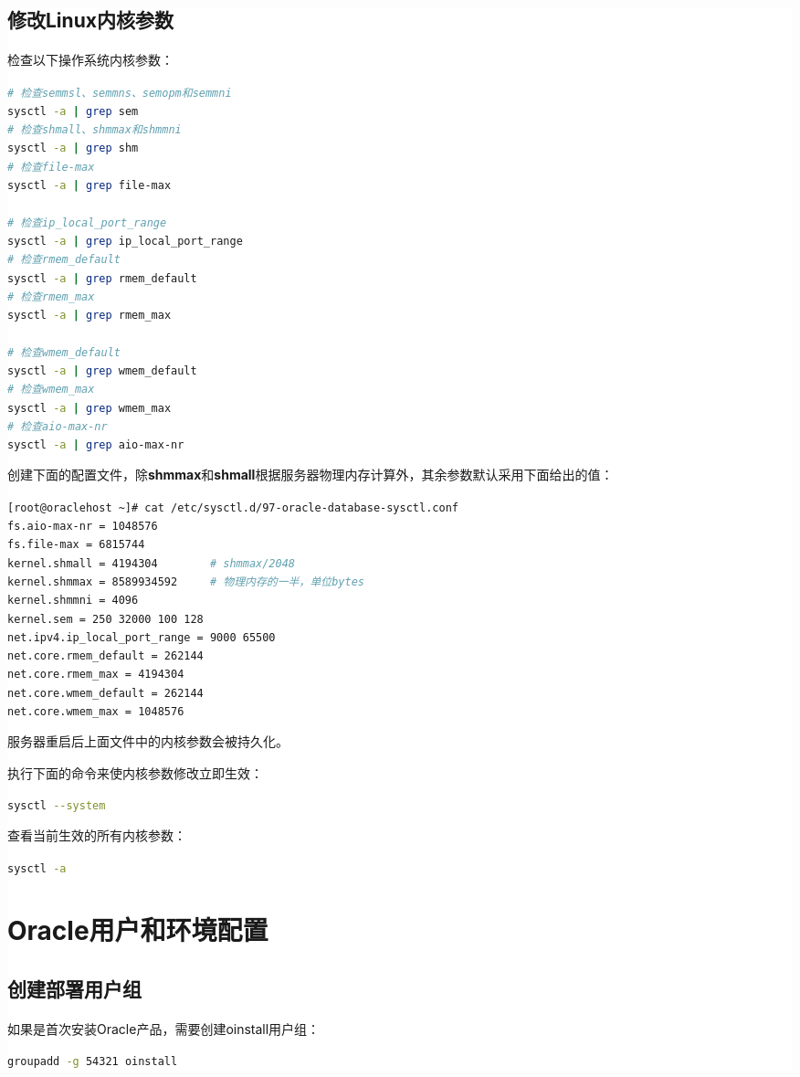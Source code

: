 ## 修改Linux内核参数
检查以下操作系统内核参数：
```bash
# 检查semmsl、semmns、semopm和semmni
sysctl -a | grep sem
# 检查shmall、shmmax和shmmni
sysctl -a | grep shm
# 检查file-max
sysctl -a | grep file-max

# 检查ip_local_port_range
sysctl -a | grep ip_local_port_range
# 检查rmem_default
sysctl -a | grep rmem_default
# 检查rmem_max
sysctl -a | grep rmem_max

# 检查wmem_default
sysctl -a | grep wmem_default
# 检查wmem_max
sysctl -a | grep wmem_max
# 检查aio-max-nr
sysctl -a | grep aio-max-nr
```

创建下面的配置文件，除**shmmax**和**shmall**根据服务器物理内存计算外，其余参数默认采用下面给出的值：
```bash
[root@oraclehost ~]# cat /etc/sysctl.d/97-oracle-database-sysctl.conf
fs.aio-max-nr = 1048576
fs.file-max = 6815744
kernel.shmall = 4194304        # shmmax/2048
kernel.shmmax = 8589934592     # 物理内存的一半，单位bytes
kernel.shmmni = 4096
kernel.sem = 250 32000 100 128
net.ipv4.ip_local_port_range = 9000 65500
net.core.rmem_default = 262144
net.core.rmem_max = 4194304
net.core.wmem_default = 262144
net.core.wmem_max = 1048576
```
服务器重启后上面文件中的内核参数会被持久化。

执行下面的命令来使内核参数修改立即生效：
```bash
sysctl --system
```

查看当前生效的所有内核参数：
```bash
sysctl -a
```


# Oracle用户和环境配置
## 创建部署用户组
如果是首次安装Oracle产品，需要创建oinstall用户组：
```bash
groupadd -g 54321 oinstall
```
